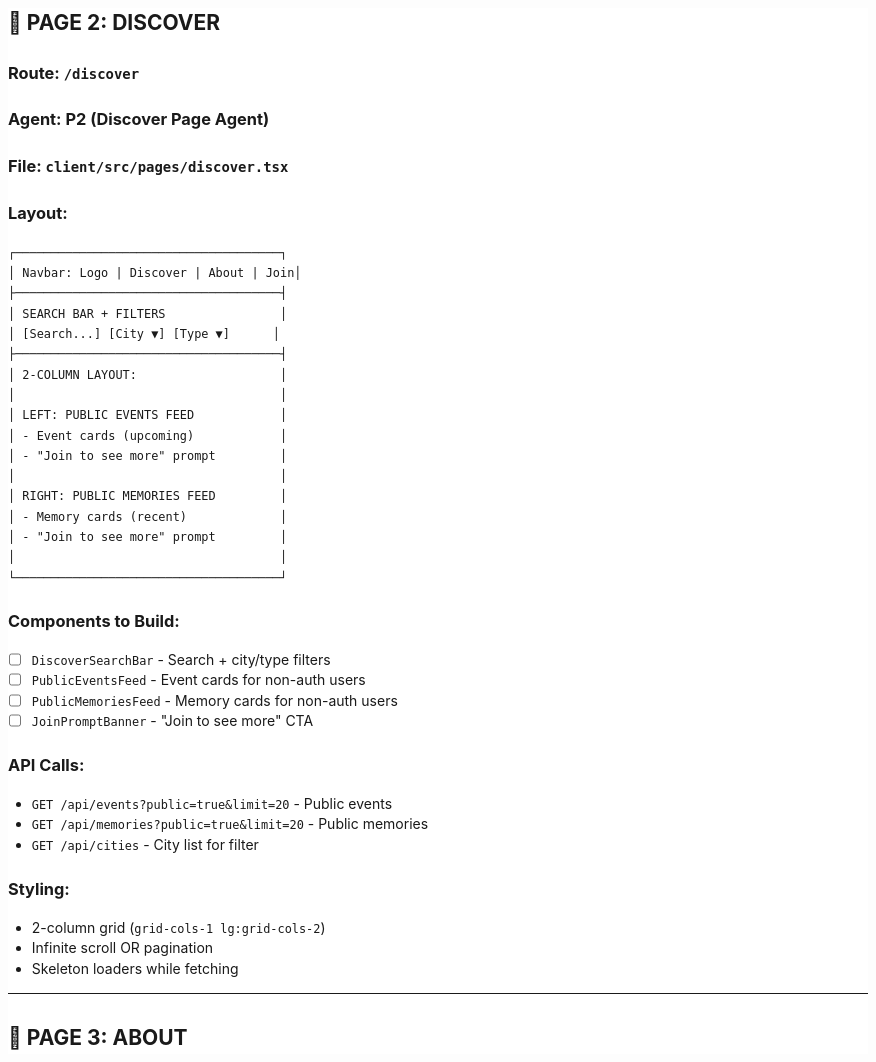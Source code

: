 
## 📄 **PAGE 2: DISCOVER**

### **Route**: `/discover`
### **Agent**: P2 (Discover Page Agent)
### **File**: `client/src/pages/discover.tsx`

### **Layout**:
```
┌─────────────────────────────────────┐
│ Navbar: Logo | Discover | About | Join│
├─────────────────────────────────────┤
│ SEARCH BAR + FILTERS                │
│ [Search...] [City ▼] [Type ▼]      │
├─────────────────────────────────────┤
│ 2-COLUMN LAYOUT:                    │
│                                     │
│ LEFT: PUBLIC EVENTS FEED            │
│ - Event cards (upcoming)            │
│ - "Join to see more" prompt         │
│                                     │
│ RIGHT: PUBLIC MEMORIES FEED         │
│ - Memory cards (recent)             │
│ - "Join to see more" prompt         │
│                                     │
└─────────────────────────────────────┘
```

### **Components to Build**:
- [ ] `DiscoverSearchBar` - Search + city/type filters
- [ ] `PublicEventsFeed` - Event cards for non-auth users
- [ ] `PublicMemoriesFeed` - Memory cards for non-auth users
- [ ] `JoinPromptBanner` - "Join to see more" CTA

### **API Calls**:
- `GET /api/events?public=true&limit=20` - Public events
- `GET /api/memories?public=true&limit=20` - Public memories
- `GET /api/cities` - City list for filter

### **Styling**:
- 2-column grid (`grid-cols-1 lg:grid-cols-2`)
- Infinite scroll OR pagination
- Skeleton loaders while fetching

---

## 📄 **PAGE 3: ABOUT**
